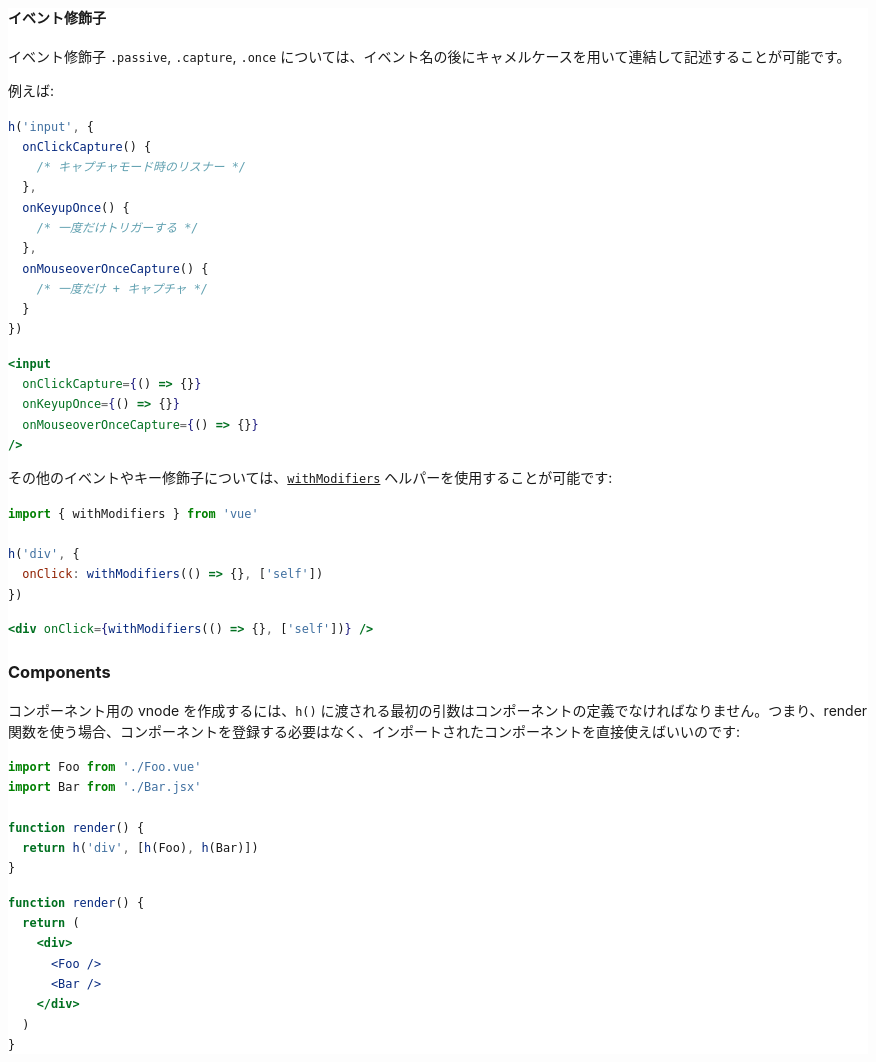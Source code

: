 #### イベント修飾子

イベント修飾子 `.passive`, `.capture`, `.once` については、イベント名の後にキャメルケースを用いて連結して記述することが可能です。

例えば:

```js
h('input', {
  onClickCapture() {
    /* キャプチャモード時のリスナー */
  },
  onKeyupOnce() {
    /* 一度だけトリガーする */
  },
  onMouseoverOnceCapture() {
    /* 一度だけ + キャプチャ */
  }
})
```

```jsx
<input
  onClickCapture={() => {}}
  onKeyupOnce={() => {}}
  onMouseoverOnceCapture={() => {}}
/>
```

その他のイベントやキー修飾子については、[`withModifiers`](/api/render-function.html#withmodifiers) ヘルパーを使用することが可能です:

```js
import { withModifiers } from 'vue'

h('div', {
  onClick: withModifiers(() => {}, ['self'])
})
```

```jsx
<div onClick={withModifiers(() => {}, ['self'])} />
```

### Components

コンポーネント用の vnode を作成するには、`h()` に渡される最初の引数はコンポーネントの定義でなければなりません。つまり、render 関数を使う場合、コンポーネントを登録する必要はなく、インポートされたコンポーネントを直接使えばいいのです:

```js
import Foo from './Foo.vue'
import Bar from './Bar.jsx'

function render() {
  return h('div', [h(Foo), h(Bar)])
}
```

```jsx
function render() {
  return (
    <div>
      <Foo />
      <Bar />
    </div>
  )
}
```
